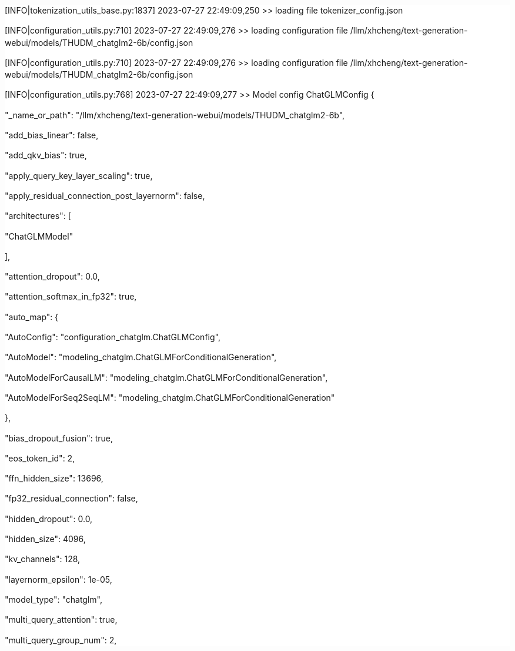 [INFO|tokenization_utils_base.py:1837] 2023-07-27 22:49:09,250 >> loading file tokenizer_config.json

[INFO|configuration_utils.py:710] 2023-07-27 22:49:09,276 >> loading configuration file /llm/xhcheng/text-generation-webui/models/THUDM_chatglm2-6b/config.json

[INFO|configuration_utils.py:710] 2023-07-27 22:49:09,276 >> loading configuration file /llm/xhcheng/text-generation-webui/models/THUDM_chatglm2-6b/config.json

[INFO|configuration_utils.py:768] 2023-07-27 22:49:09,277 >> Model config ChatGLMConfig {

"_name_or_path": "/llm/xhcheng/text-generation-webui/models/THUDM_chatglm2-6b",

"add_bias_linear": false,

"add_qkv_bias": true,

"apply_query_key_layer_scaling": true,

"apply_residual_connection_post_layernorm": false,

"architectures": [

"ChatGLMModel"

],

"attention_dropout": 0.0,

"attention_softmax_in_fp32": true,

"auto_map": {

"AutoConfig": "configuration_chatglm.ChatGLMConfig",

"AutoModel": "modeling_chatglm.ChatGLMForConditionalGeneration",

"AutoModelForCausalLM": "modeling_chatglm.ChatGLMForConditionalGeneration",

"AutoModelForSeq2SeqLM": "modeling_chatglm.ChatGLMForConditionalGeneration"

},

"bias_dropout_fusion": true,

"eos_token_id": 2,

"ffn_hidden_size": 13696,

"fp32_residual_connection": false,

"hidden_dropout": 0.0,

"hidden_size": 4096,

"kv_channels": 128,

"layernorm_epsilon": 1e-05,

"model_type": "chatglm",

"multi_query_attention": true,

"multi_query_group_num": 2,
